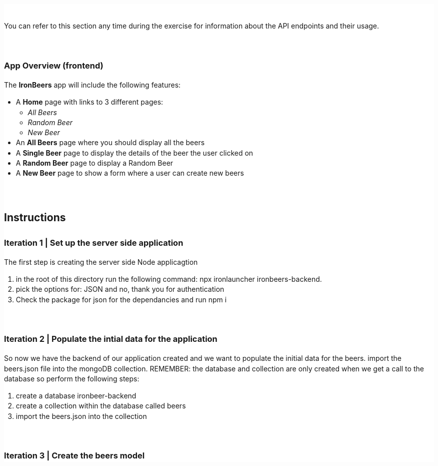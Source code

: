 <br>



You can refer to this section any time during the exercise for information about the API endpoints and their usage.




<br>

### App Overview (frontend)

The **IronBeers** app will include the following features:

- A **Home** page with links to 3 different pages:
  - _All Beers_
  - _Random Beer_
  - _New Beer_
- An **All Beers** page where you should display all the beers
- A **Single Beer** page to display the details of the beer the user clicked on
- A **Random Beer** page to display a Random Beer
- A **New Beer** page to show a form where a user can create new beers

<br>

## Instructions

### Iteration 1 | Set up the server side application  

The first step is creating the server side Node applicagtion



1. in the root of this directory run the following command: npx ironlauncher ironbeers-backend.
2. pick the options for: JSON and no, thank you for authentication
3. Check the package for json for the dependancies and run npm i

<br>



### Iteration 2 | Populate the intial data for the application

So now we have the backend of our application created and we want to populate the initial data for the beers. import the beers.json file into the mongoDB collection. REMEMBER: the database and collection are only created when we get a call to the database so perform the following steps:

1. create a database ironbeer-backend
2. create a collection within the database called beers
3. import the beers.json into the collection


<br>

### Iteration 3 | Create the beers model
